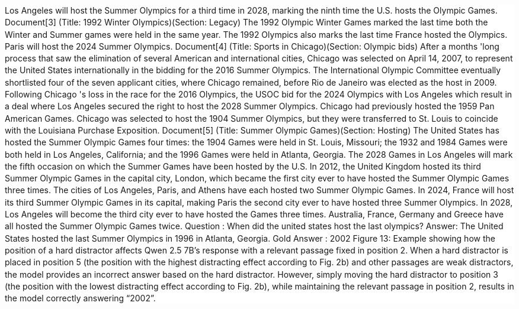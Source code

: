 Los Angeles will host the Summer Olympics for a third time in 2028, marking the ninth time the
U.S. hosts the Olympic Games.
Document[3] (Title: 1992 Winter Olympics)(Section: Legacy) The 1992 Olympic Winter Games marked
the last time both the Winter and Summer games were held in the same year. The 1992 Olympics also
marks the last time France hosted the Olympics. Paris will host the 2024 Summer Olympics.
Document[4] (Title: Sports in Chicago)(Section: Olympic bids) After a months 'long process that
saw the elimination of several American and international cities, Chicago was selected on April
14, 2007, to represent the United States internationally in the bidding for the 2016 Summer
Olympics. The International Olympic Committee eventually shortlisted four of the seven applicant
cities, where Chicago remained, before Rio de Janeiro was elected as the host in 2009. Following
Chicago 's loss in the race for the 2016 Olympics, the USOC bid for the 2024 Olympics with Los
Angeles which result in a deal where Los Angeles secured the right to host the 2028 Summer
Olympics. Chicago had previously hosted the 1959 Pan American Games. Chicago was selected to host
the 1904 Summer Olympics, but they were transferred to St. Louis to coincide with the Louisiana
Purchase Exposition.
Document[5] (Title: Summer Olympic Games)(Section: Hosting) The United States has hosted the
Summer Olympic Games four times: the 1904 Games were held in St. Louis, Missouri; the 1932 and
1984 Games were both held in Los Angeles, California; and the 1996 Games were held in Atlanta,
Georgia. The 2028 Games in Los Angeles will mark the fifth occasion on which the Summer Games
have been hosted by the U.S. In 2012, the United Kingdom hosted its third Summer Olympic Games in
the capital city, London, which became the first city ever to have hosted the Summer Olympic
Games three times. The cities of Los Angeles, Paris, and Athens have each hosted two Summer
Olympic Games. In 2024, France will host its third Summer Olympic Games in its capital, making
Paris the second city ever to have hosted three Summer Olympics. In 2028, Los Angeles will become
the third city ever to have hosted the Games three times. Australia, France, Germany and Greece
have all hosted the Summer Olympic Games twice.
Question : When did the united states host the last olympics?
Answer: The United States hosted the last Summer Olympics in 1996 in Atlanta, Georgia.
Gold Answer : 2002
Figure 13: Example showing how the position of a hard distractor affects Qwen 2.5 7B’s response with a relevant
passage fixed in position 2. When a hard distractor is placed in position 5 (the position with the highest distracting
effect according to Fig. 2b) and other passages are weak distractors, the model provides an incorrect answer based
on the hard distractor. However, simply moving the hard distractor to position 3 (the position with the lowest
distracting effect according to Fig. 2b), while maintaining the relevant passage in position 2, results in the model
correctly answering “2002”.